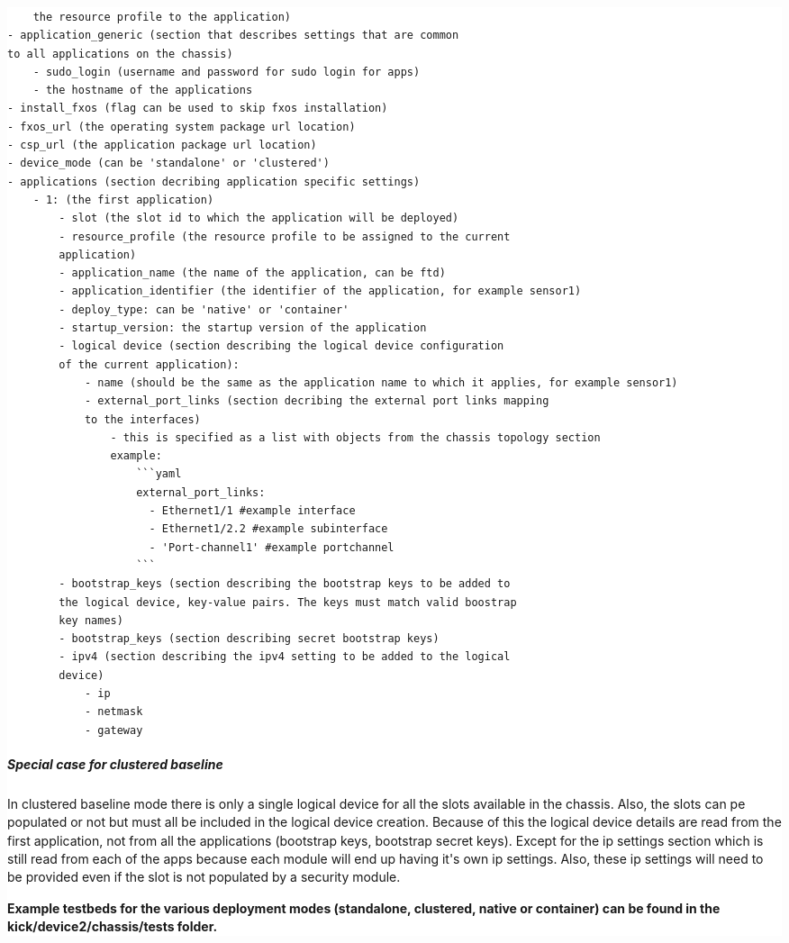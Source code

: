         the resource profile to the application)
    - application_generic (section that describes settings that are common
    to all applications on the chassis)
        - sudo_login (username and password for sudo login for apps)
        - the hostname of the applications
    - install_fxos (flag can be used to skip fxos installation)
    - fxos_url (the operating system package url location)
    - csp_url (the application package url location)
    - device_mode (can be 'standalone' or 'clustered')
    - applications (section decribing application specific settings)
        - 1: (the first application)
            - slot (the slot id to which the application will be deployed)
            - resource_profile (the resource profile to be assigned to the current
            application)
            - application_name (the name of the application, can be ftd)
            - application_identifier (the identifier of the application, for example sensor1)
            - deploy_type: can be 'native' or 'container'
            - startup_version: the startup version of the application
            - logical device (section describing the logical device configuration
            of the current application):
                - name (should be the same as the application name to which it applies, for example sensor1)
                - external_port_links (section decribing the external port links mapping
                to the interfaces)
                    - this is specified as a list with objects from the chassis topology section
                    example:
                        ```yaml
                        external_port_links:
                          - Ethernet1/1 #example interface
                          - Ethernet1/2.2 #example subinterface
                          - 'Port-channel1' #example portchannel
                        ```
            - bootstrap_keys (section describing the bootstrap keys to be added to
            the logical device, key-value pairs. The keys must match valid boostrap
            key names)
            - bootstrap_keys (section describing secret bootstrap keys)
            - ipv4 (section describing the ipv4 setting to be added to the logical
            device)
                - ip
                - netmask
                - gateway

##### Special case for clustered baseline
In clustered baseline mode there is only a single logical device for all the
slots available in the chassis. Also, the slots can pe populated or not but must
all be included in the logical device creation.
Because of this the logical device details are read from the first application,
not from all the applications (bootstrap keys, bootstrap secret keys). Except for
the ip settings section which is still read from each of the apps because each module
will end up having it's own ip settings. Also, these ip settings will need to be
provided even if the slot is not populated by a security module.

**Example testbeds for the various deployment modes (standalone, clustered,
native or container) can be found in the kick/device2/chassis/tests folder.**

